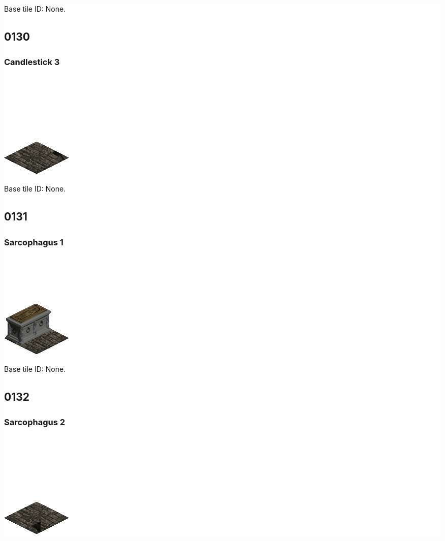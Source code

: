 Base tile ID: None.

## 0130

### Candlestick 3

![Tile ID 0130](0130.png)

Base tile ID: None.

## 0131

### Sarcophagus 1

![Tile ID 0131](0131.png)

Base tile ID: None.

## 0132

### Sarcophagus 2

![Tile ID 0132](0132.png)
